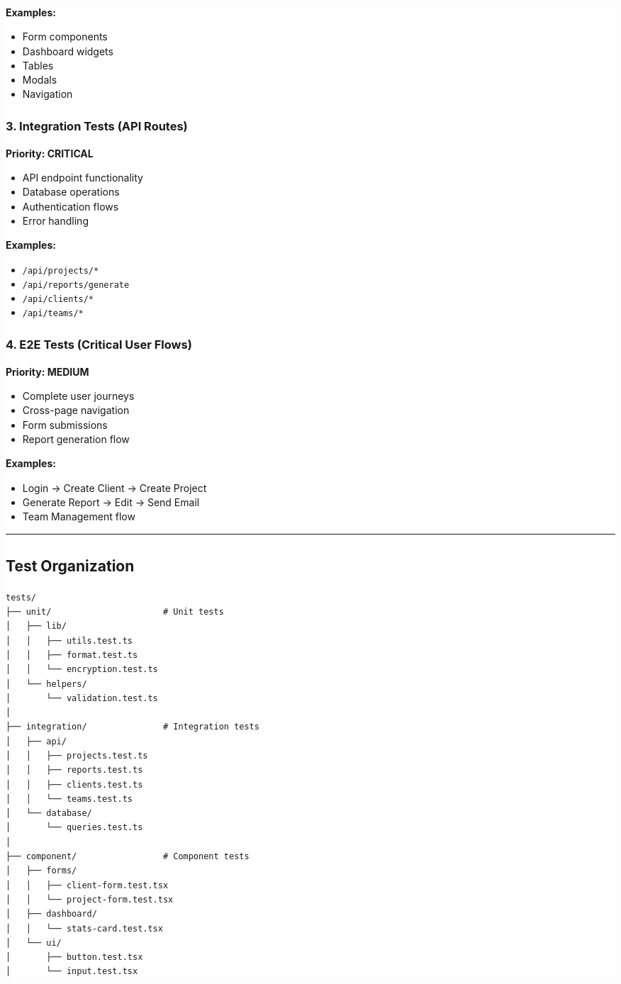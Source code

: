 **Examples:**
- Form components
- Dashboard widgets
- Tables
- Modals
- Navigation

### 3. Integration Tests (API Routes)
**Priority: CRITICAL**
- API endpoint functionality
- Database operations
- Authentication flows
- Error handling

**Examples:**
- `/api/projects/*`
- `/api/reports/generate`
- `/api/clients/*`
- `/api/teams/*`

### 4. E2E Tests (Critical User Flows)
**Priority: MEDIUM**
- Complete user journeys
- Cross-page navigation
- Form submissions
- Report generation flow

**Examples:**
- Login → Create Client → Create Project
- Generate Report → Edit → Send Email
- Team Management flow

---

## Test Organization

```
tests/
├── unit/                      # Unit tests
│   ├── lib/
│   │   ├── utils.test.ts
│   │   ├── format.test.ts
│   │   └── encryption.test.ts
│   └── helpers/
│       └── validation.test.ts
│
├── integration/               # Integration tests
│   ├── api/
│   │   ├── projects.test.ts
│   │   ├── reports.test.ts
│   │   ├── clients.test.ts
│   │   └── teams.test.ts
│   └── database/
│       └── queries.test.ts
│
├── component/                 # Component tests
│   ├── forms/
│   │   ├── client-form.test.tsx
│   │   └── project-form.test.tsx
│   ├── dashboard/
│   │   └── stats-card.test.tsx
│   └── ui/
│       ├── button.test.tsx
│       └── input.test.tsx
```
